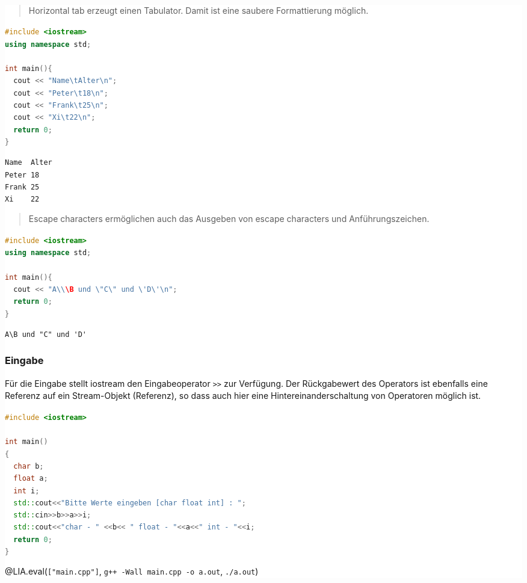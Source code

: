 > Horizontal tab erzeugt einen Tabulator. Damit ist eine saubere Formattierung möglich.
```cpp  horizontaltab.c
#include <iostream>
using namespace std;

int main(){
  cout << "Name\tAlter\n";
  cout << "Peter\t18\n";
  cout << "Frank\t25\n";
  cout << "Xi\t22\n";
  return 0;
}
```
```
Name  Alter
Peter 18
Frank 25
Xi    22
```

> Escape characters ermöglichen auch das Ausgeben von escape characters und Anführungszeichen.
```cpp  backslash.c
#include <iostream>
using namespace std;

int main(){
  cout << "A\\\B und \"C\" und \'D\'\n";
  return 0;
}
```
```
A\B und "C" und 'D'
```


### Eingabe

Für die Eingabe stellt iostream den Eingabeoperator `>>` zur Verfügung.
Der Rückgabewert des Operators ist ebenfalls eine Referenz auf ein Stream-Objekt (Referenz), so dass
auch hier eine Hintereinanderschaltung von Operatoren möglich ist.

```cpp    istream.cpp
#include <iostream>

int main()
{
  char b;
  float a;
  int i;
  std::cout<<"Bitte Werte eingeben [char float int] : ";
  std::cin>>b>>a>>i;
  std::cout<<"char - " <<b<< " float - "<<a<<" int - "<<i;
  return 0;
}
```
@LIA.eval(`["main.cpp"]`, `g++ -Wall main.cpp -o a.out`, `./a.out`)


[^ASCII]: [ASCII-Tabelle](http://www.chip.de/webapps/ASCII-Tabelle_50073950.html)